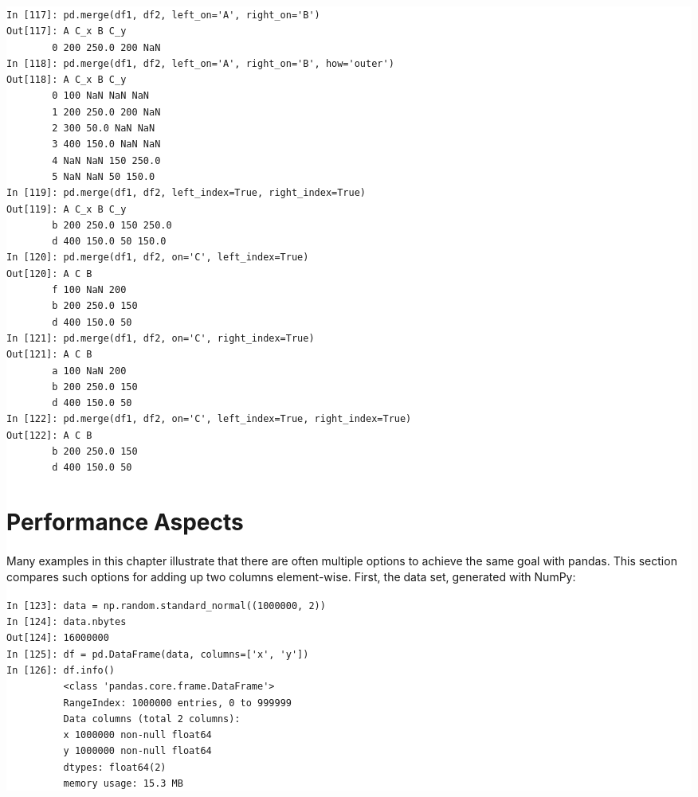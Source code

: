 ```
In [117]: pd.merge(df1, df2, left_on='A', right_on='B')
Out[117]: A C_x B C_y
        0 200 250.0 200 NaN
In [118]: pd.merge(df1, df2, left_on='A', right_on='B', how='outer')
Out[118]: A C_x B C_y
        0 100 NaN NaN NaN
        1 200 250.0 200 NaN
        2 300 50.0 NaN NaN
        3 400 150.0 NaN NaN
        4 NaN NaN 150 250.0
        5 NaN NaN 50 150.0
In [119]: pd.merge(df1, df2, left_index=True, right_index=True)
Out[119]: A C_x B C_y
        b 200 250.0 150 250.0
        d 400 150.0 50 150.0
In [120]: pd.merge(df1, df2, on='C', left_index=True)
Out[120]: A C B
        f 100 NaN 200
        b 200 250.0 150
        d 400 150.0 50
In [121]: pd.merge(df1, df2, on='C', right_index=True)
Out[121]: A C B
        a 100 NaN 200
        b 200 250.0 150
        d 400 150.0 50
In [122]: pd.merge(df1, df2, on='C', left_index=True, right_index=True)
Out[122]: A C B
        b 200 250.0 150
        d 400 150.0 50
```

# **Performance Aspects**

Many examples in this chapter illustrate that there are often multiple options to achieve the same goal with pandas. This section compares such options for adding up two columns element-wise. First, the data set, generated with NumPy:

```
In [123]: data = np.random.standard_normal((1000000, 2))
In [124]: data.nbytes
Out[124]: 16000000
In [125]: df = pd.DataFrame(data, columns=['x', 'y'])
In [126]: df.info()
          <class 'pandas.core.frame.DataFrame'>
          RangeIndex: 1000000 entries, 0 to 999999
          Data columns (total 2 columns):
          x 1000000 non-null float64
          y 1000000 non-null float64
          dtypes: float64(2)
          memory usage: 15.3 MB
```
